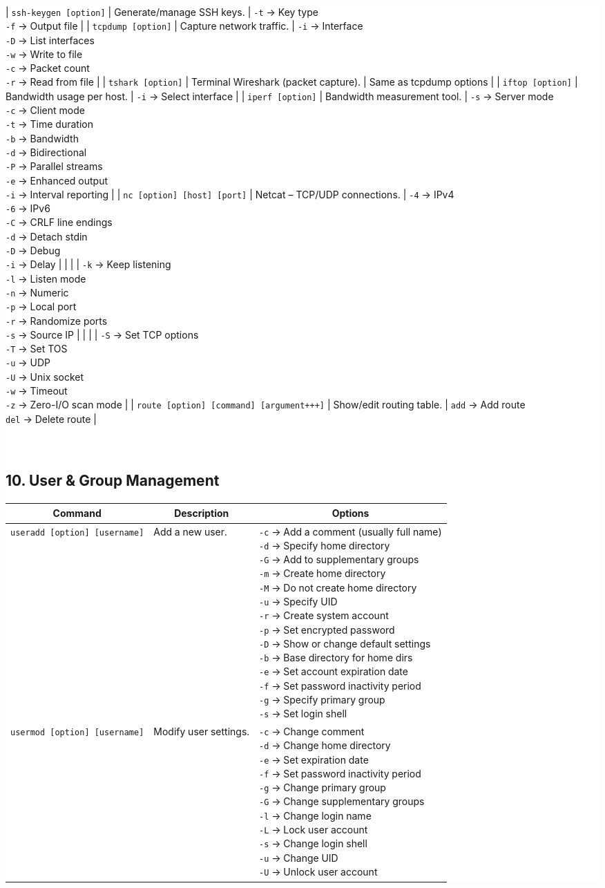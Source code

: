 | `ssh-keygen [option]`                         | Generate/manage SSH keys.                    | `-t` → Key type <br> `-f` → Output file                                                                                                                                                                                                                                        |
| `tcpdump [option]`                            | Capture network traffic.                     | `-i` → Interface <br> `-D` → List interfaces <br> `-w` → Write to file <br> `-c` → Packet count <br> `-r` → Read from file                                                                                                                                                     |
| `tshark [option]`                             | Terminal Wireshark (packet capture).         | Same as tcpdump options                                                                                                                                                                                                                                                        |
| `iftop [option]`                              | Bandwidth usage per host.                    | `-i` → Select interface                                                                                                                                                                                                                                                        |
| `iperf [option]`                              | Bandwidth measurement tool.                  | `-s` → Server mode <br> `-c` → Client mode <br> `-t` → Time duration <br> `-b` → Bandwidth <br> `-d` → Bidirectional <br> `-P` → Parallel streams <br> `-e` → Enhanced output <br> `-i` → Interval reporting                                                                   |
| `nc [option] [host] [port]`                   | Netcat – TCP/UDP connections.                | `-4` → IPv4 <br> `-6` → IPv6 <br> `-C` → CRLF line endings <br> `-d` → Detach stdin <br> `-D` → Debug <br> `-i` → Delay                                                                                                                                                        |
|                                               |                                              | `-k` → Keep listening <br> `-l` → Listen mode <br> `-n` → Numeric <br> `-p` → Local port <br> `-r` → Randomize ports <br> `-s` → Source IP                                                                                                                                     |
|                                               |                                              | `-S` → Set TCP options <br> `-T` → Set TOS <br> `-u` → UDP <br> `-U` → Unix socket <br> `-w` → Timeout <br> `-z` → Zero-I/O scan mode                                                                                                                                          |
| `route [option] [command] [argument+++]`      | Show/edit routing table.                     | `add` → Add route <br> `del` → Delete route                                                                                                                                                                                                                                    |

<br>

## 10. User & Group Management

| Command                                | Description                          | Options                                                                                                                                                                                                                                                                                                                                                                                                                                                                                                 |
| -------------------------------------- | ------------------------------------ | ------------------------------------------------------------------------------------------------------------------------------------------------------------------------------------------------------------------------------------------------------------------------------------------------------------------------------------------------------------------------------------------------------------------------------------------------------------------------------------------------------- |
| `useradd [option] [username]`          | Add a new user.                      | `-c` → Add a comment (usually full name)<br>`-d` → Specify home directory<br>`-G` → Add to supplementary groups<br>`-m` → Create home directory<br>`-M` → Do not create home directory<br>`-u` → Specify UID<br>`-r` → Create system account<br>`-p` → Set encrypted password<br>`-D` → Show or change default settings<br>`-b` → Base directory for home dirs<br>`-e` → Set account expiration date<br>`-f` → Set password inactivity period<br>`-g` → Specify primary group<br>`-s` → Set login shell |
| `usermod [option] [username]`          | Modify user settings.                | `-c` → Change comment<br>`-d` → Change home directory<br>`-e` → Set expiration date<br>`-f` → Set password inactivity period<br>`-g` → Change primary group<br>`-G` → Change supplementary groups<br>`-l` → Change login name<br>`-L` → Lock user account<br>`-s` → Change login shell<br>`-u` → Change UID<br>`-U` → Unlock user account                                                                                                                                                               |